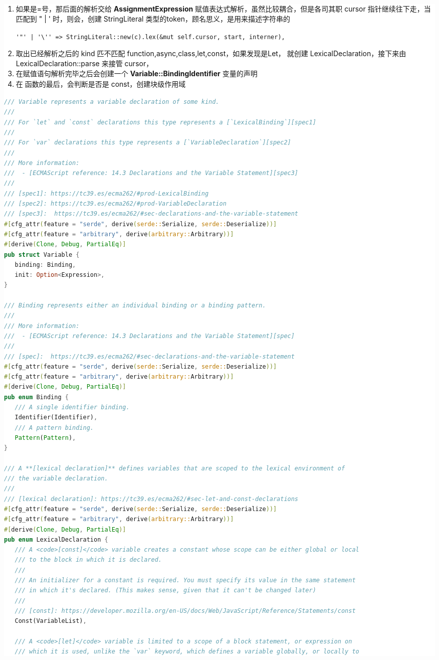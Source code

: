 1. 如果是=号，那后面的解析交给 **AssignmentExpression** 赋值表达式解析，虽然比较耦合，但是各司其职
   cursor 指针继续往下走，当匹配到 " | ' 时，则会，创建 StringLiteral 类型的token，顾名思义，是用来描述字符串的
   <pre><code>'"' | '\'' => StringLiteral::new(c).lex(&mut self.cursor, start, interner),</code></pre>
2. 取出已经解析之后的 kind 匹不匹配 function,async,class,let,const，如果发现是Let，
   就创建 LexicalDeclaration，接下来由 LexicalDeclaration::parse 来接管 cursor，
3. 在赋值语句解析完毕之后会创建一个 **Variable::BindingIdentifier** 变量的声明
4. 在 函数的最后，会判断是否是 const，创建块级作用域

```rust
/// Variable represents a variable declaration of some kind.
///
/// For `let` and `const` declarations this type represents a [`LexicalBinding`][spec1]
///
/// For `var` declarations this type represents a [`VariableDeclaration`][spec2]
///
/// More information:
///  - [ECMAScript reference: 14.3 Declarations and the Variable Statement][spec3]
///
/// [spec1]: https://tc39.es/ecma262/#prod-LexicalBinding
/// [spec2]: https://tc39.es/ecma262/#prod-VariableDeclaration
/// [spec3]:  https://tc39.es/ecma262/#sec-declarations-and-the-variable-statement
#[cfg_attr(feature = "serde", derive(serde::Serialize, serde::Deserialize))]
#[cfg_attr(feature = "arbitrary", derive(arbitrary::Arbitrary))]
#[derive(Clone, Debug, PartialEq)]
pub struct Variable {
   binding: Binding,
   init: Option<Expression>,
}

/// Binding represents either an individual binding or a binding pattern.
///
/// More information:
///  - [ECMAScript reference: 14.3 Declarations and the Variable Statement][spec]
///
/// [spec]:  https://tc39.es/ecma262/#sec-declarations-and-the-variable-statement
#[cfg_attr(feature = "serde", derive(serde::Serialize, serde::Deserialize))]
#[cfg_attr(feature = "arbitrary", derive(arbitrary::Arbitrary))]
#[derive(Clone, Debug, PartialEq)]
pub enum Binding {
   /// A single identifier binding.
   Identifier(Identifier),
   /// A pattern binding.
   Pattern(Pattern),
}

/// A **[lexical declaration]** defines variables that are scoped to the lexical environment of
/// the variable declaration.
///
/// [lexical declaration]: https://tc39.es/ecma262/#sec-let-and-const-declarations
#[cfg_attr(feature = "serde", derive(serde::Serialize, serde::Deserialize))]
#[cfg_attr(feature = "arbitrary", derive(arbitrary::Arbitrary))]
#[derive(Clone, Debug, PartialEq)]
pub enum LexicalDeclaration {
   /// A <code>[const]</code> variable creates a constant whose scope can be either global or local
   /// to the block in which it is declared.
   ///
   /// An initializer for a constant is required. You must specify its value in the same statement
   /// in which it's declared. (This makes sense, given that it can't be changed later)
   ///
   /// [const]: https://developer.mozilla.org/en-US/docs/Web/JavaScript/Reference/Statements/const
   Const(VariableList),

   /// A <code>[let]</code> variable is limited to a scope of a block statement, or expression on
   /// which it is used, unlike the `var` keyword, which defines a variable globally, or locally to
```